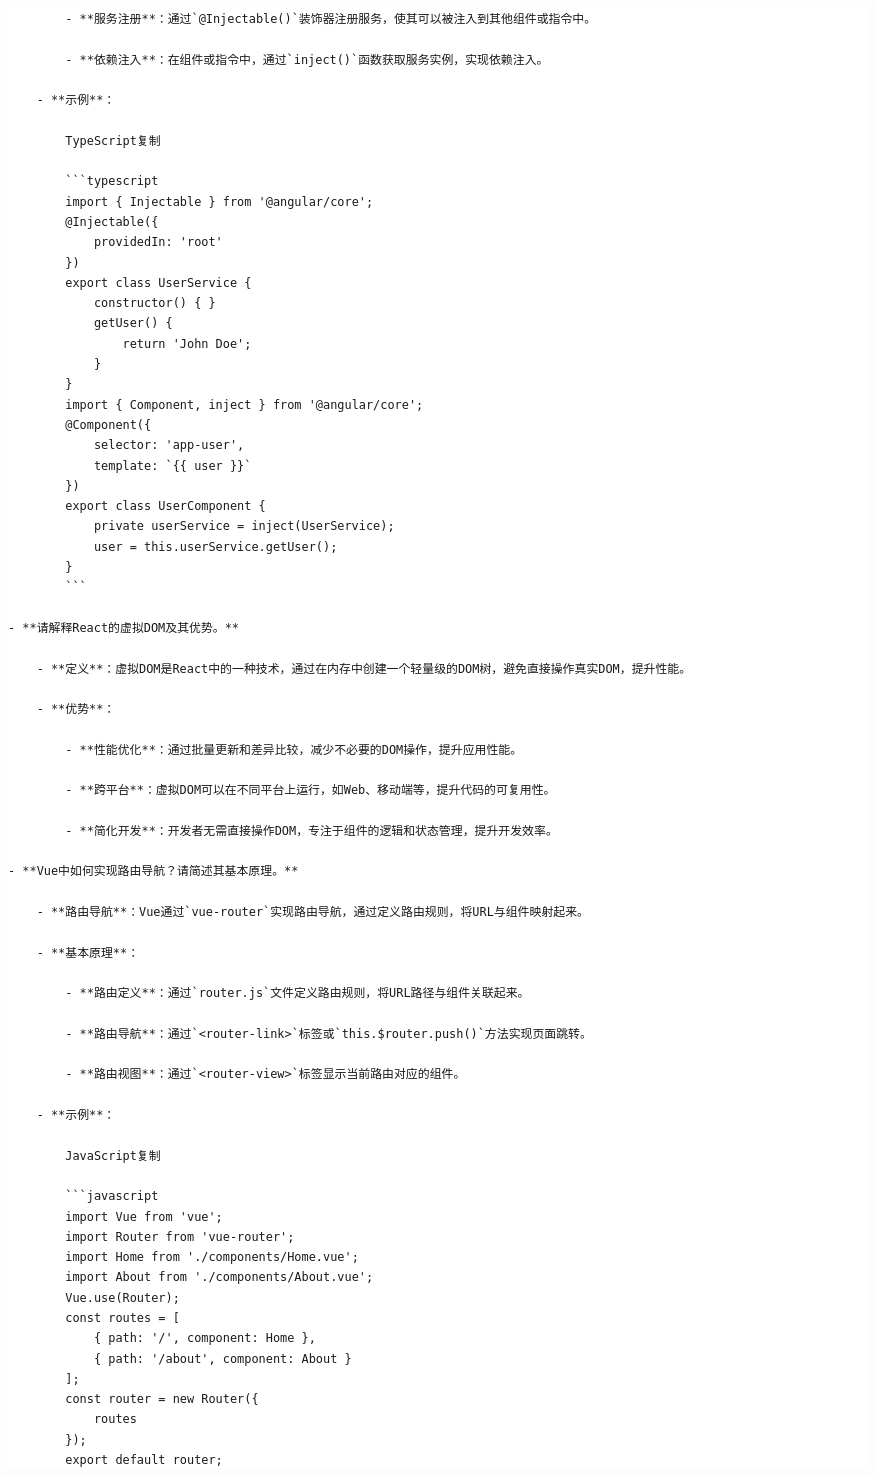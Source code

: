             - **服务注册**：通过`@Injectable()`装饰器注册服务，使其可以被注入到其他组件或指令中。
                
            - **依赖注入**：在组件或指令中，通过`inject()`函数获取服务实例，实现依赖注入。
                
        - **示例**：
            
            TypeScript复制
            
            ```typescript
            import { Injectable } from '@angular/core';
            @Injectable({
                providedIn: 'root'
            })
            export class UserService {
                constructor() { }
                getUser() {
                    return 'John Doe';
                }
            }
            import { Component, inject } from '@angular/core';
            @Component({
                selector: 'app-user',
                template: `{{ user }}`
            })
            export class UserComponent {
                private userService = inject(UserService);
                user = this.userService.getUser();
            }
            ```
            
    - **请解释React的虚拟DOM及其优势。**
        
        - **定义**：虚拟DOM是React中的一种技术，通过在内存中创建一个轻量级的DOM树，避免直接操作真实DOM，提升性能。
            
        - **优势**：
            
            - **性能优化**：通过批量更新和差异比较，减少不必要的DOM操作，提升应用性能。
                
            - **跨平台**：虚拟DOM可以在不同平台上运行，如Web、移动端等，提升代码的可复用性。
                
            - **简化开发**：开发者无需直接操作DOM，专注于组件的逻辑和状态管理，提升开发效率。
                
    - **Vue中如何实现路由导航？请简述其基本原理。**
        
        - **路由导航**：Vue通过`vue-router`实现路由导航，通过定义路由规则，将URL与组件映射起来。
            
        - **基本原理**：
            
            - **路由定义**：通过`router.js`文件定义路由规则，将URL路径与组件关联起来。
                
            - **路由导航**：通过`<router-link>`标签或`this.$router.push()`方法实现页面跳转。
                
            - **路由视图**：通过`<router-view>`标签显示当前路由对应的组件。
                
        - **示例**：
            
            JavaScript复制
            
            ```javascript
            import Vue from 'vue';
            import Router from 'vue-router';
            import Home from './components/Home.vue';
            import About from './components/About.vue';
            Vue.use(Router);
            const routes = [
                { path: '/', component: Home },
                { path: '/about', component: About }
            ];
            const router = new Router({
                routes
            });
            export default router;